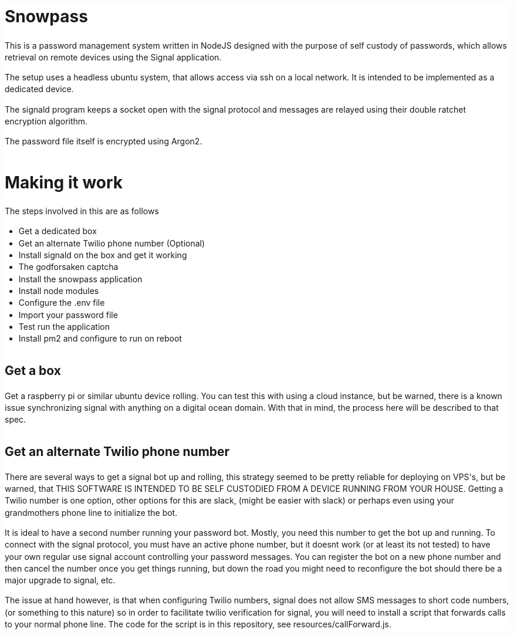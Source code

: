 # Snowpass

This is a password management system written in NodeJS designed with the purpose of self custody of passwords, which allows retrieval on remote devices using the Signal application.

The setup uses a headless ubuntu system, that allows access via ssh on a local network. It is intended to be implemented as a dedicated device.

The signald program keeps a socket open with the signal protocol and messages are relayed using their double ratchet encryption algorithm. 

The password file itself is encrypted using Argon2. 

# Making it work

The steps involved in this are as follows
- Get a dedicated box
- Get an alternate Twilio phone number (Optional)
- Install signald on the box and get it working
- The godforsaken captcha
- Install the snowpass application
- Install node modules
- Configure the .env file
- Import your password file
- Test run the application
- Install pm2 and configure to run on reboot

## Get a box

Get a raspberry pi or similar ubuntu device rolling. You can test this with using a cloud instance, but be warned, there is a known issue synchronizing signal with anything on a digital ocean domain. With that in mind, the process here will be described to that spec.

## Get an alternate Twilio phone number

There are several ways to get a signal bot up and rolling, this strategy seemed to be pretty reliable for deploying on VPS's, but be warned, that THIS SOFTWARE IS INTENDED TO BE SELF CUSTODIED FROM A DEVICE RUNNING FROM YOUR HOUSE. Getting a Twilio number is one option, other options for this are slack, (might be easier with slack) or perhaps even using your grandmothers phone line to initialize the bot.

It is ideal to have a second number running your password bot. Mostly, you need this number to get the bot up and running. To connect with the signal protocol, you must have an active phone number, but it doesnt work (or at least its not tested) to have your own regular use signal account controlling your password messages. You can register the bot on a new phone number and then cancel the number once you get things running, but down the road you might need to reconfigure the bot should there be a major upgrade to signal, etc. 

The issue at hand however, is that when configuring Twilio numbers, signal does not allow SMS messages to short code numbers, (or something to this nature) so in order to facilitate twilio verification for signal, you will need to install a script that forwards calls to your normal phone line. The code for the script is in this repository, see resources/callForward.js. 
